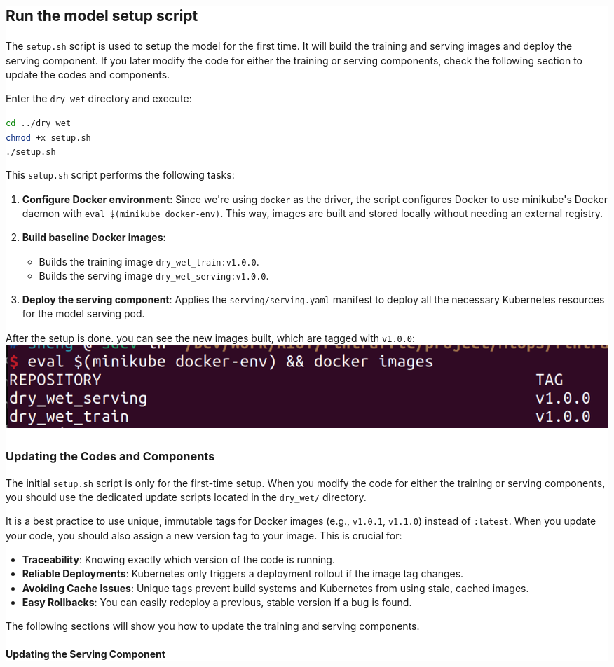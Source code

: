 
## Run the model setup script
The `setup.sh` script is used to setup the model for the first time. It will build the training and serving images and deploy the serving component.
If you later modify the code for either the training or serving components, check the following section to update the codes and components.

Enter the `dry_wet` directory and execute:
```bash
cd ../dry_wet
chmod +x setup.sh
./setup.sh
```

This `setup.sh` script performs the following tasks:
1. **Configure Docker environment**: Since we're using `docker` as the driver, the script configures Docker to use minikube's Docker daemon with `eval $(minikube docker-env)`. This way, images are built and stored locally without needing an external registry.

2. **Build baseline Docker images**: 
   - Builds the training image `dry_wet_train:v1.0.0`.
   - Builds the serving image `dry_wet_serving:v1.0.0`.

3. **Deploy the serving component**: Applies the `serving/serving.yaml` manifest to deploy all the necessary Kubernetes resources for the model serving pod.

After the setup is done. you can see the new images built, which are tagged with `v1.0.0`:
![Images for training and serving](docs/imgs/train-serve-images.png)

### Updating the Codes and Components

The initial `setup.sh` script is only for the first-time setup. When you modify the code for either the training or serving components, you should use the dedicated update scripts located in the `dry_wet/` directory.

It is a best practice to use unique, immutable tags for Docker images (e.g., `v1.0.1`, `v1.1.0`) instead of `:latest`. When you update your code, you should also assign a new version tag to your image. This is crucial for:
- **Traceability**: Knowing exactly which version of the code is running.
- **Reliable Deployments**: Kubernetes only triggers a deployment rollout if the image tag changes.
- **Avoiding Cache Issues**: Unique tags prevent build systems and Kubernetes from using stale, cached images.
- **Easy Rollbacks**: You can easily redeploy a previous, stable version if a bug is found.

The following sections will show you how to update the training and serving components.

#### Updating the Serving Component
